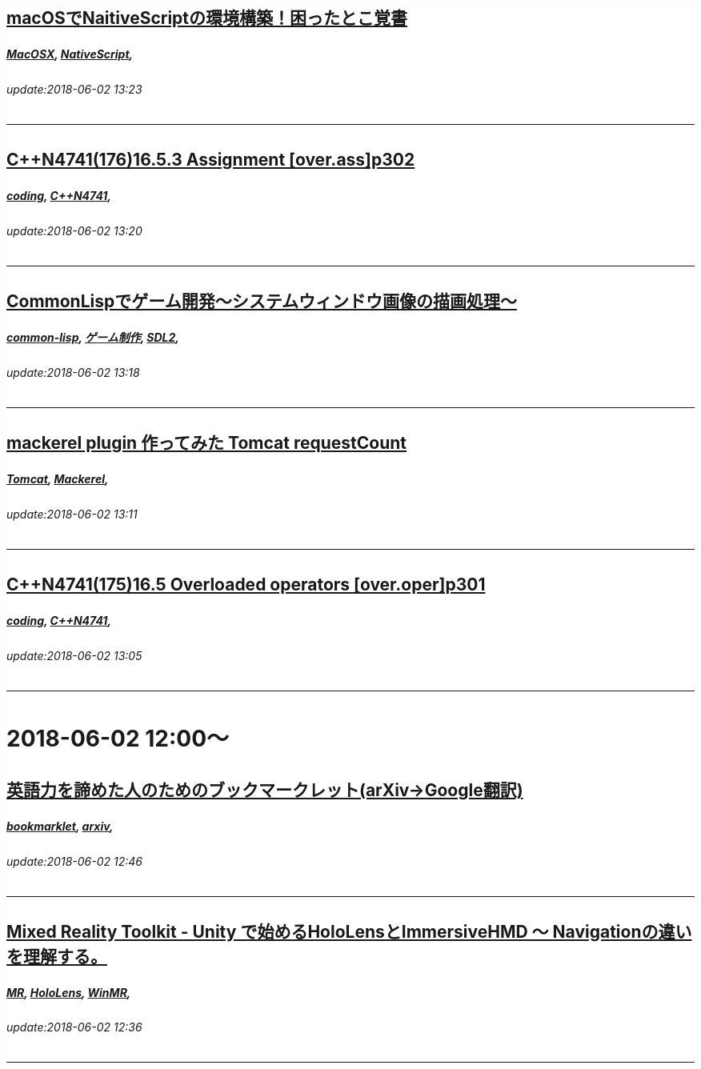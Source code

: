 ## [macOSでNaitiveScriptの環境構築！困ったとこ覚書](https://qiita.com/taroujirou/items/531e37367904a1751e18)
##### [MacOSX](https://qiita.com/tags/MacOSX), [NativeScript](https://qiita.com/tags/NativeScript), 
###### update:2018-06-02 13:23
---
## [C++N4741(176)16.5.3 Assignment [over.ass]p302](https://qiita.com/kaizen_nagoya/items/c01fccdf638b63c00a9b)
##### [coding](https://qiita.com/tags/coding), [C++N4741](https://qiita.com/tags/C++N4741), 
###### update:2018-06-02 13:20
---
## [CommonLispでゲーム開発〜システムウィンドウ画像の描画処理〜](https://qiita.com/fireflower0/items/b8c30f37400cbbb2d101)
##### [common-lisp](https://qiita.com/tags/common-lisp), [ゲーム制作](https://qiita.com/tags/ゲーム制作), [SDL2](https://qiita.com/tags/SDL2), 
###### update:2018-06-02 13:18
---
## [mackerel plugin 作ってみた Tomcat requestCount](https://qiita.com/masudakz/items/654d65041a7507e59ee3)
##### [Tomcat](https://qiita.com/tags/Tomcat), [Mackerel](https://qiita.com/tags/Mackerel), 
###### update:2018-06-02 13:11
---
## [C++N4741(175)16.5 Overloaded operators [over.oper]p301](https://qiita.com/kaizen_nagoya/items/252e9eef70cffd73ae02)
##### [coding](https://qiita.com/tags/coding), [C++N4741](https://qiita.com/tags/C++N4741), 
###### update:2018-06-02 13:05
---




# 2018-06-02 12:00～
## [英語力を諦めた人のためのブックマークレット(arXiv→Google翻訳)](https://qiita.com/ak11/items/a1f27b02cdd51653c33c)
##### [bookmarklet](https://qiita.com/tags/bookmarklet), [arxiv](https://qiita.com/tags/arxiv), 
###### update:2018-06-02 12:46
---
## [Mixed Reality Toolkit - Unity で始めるHoloLensとImmersiveHMD ～ Navigationの違いを理解する。](https://qiita.com/miyaura/items/9fe67a98e2dae382589c)
##### [MR](https://qiita.com/tags/MR), [HoloLens](https://qiita.com/tags/HoloLens), [WinMR](https://qiita.com/tags/WinMR), 
###### update:2018-06-02 12:36
---